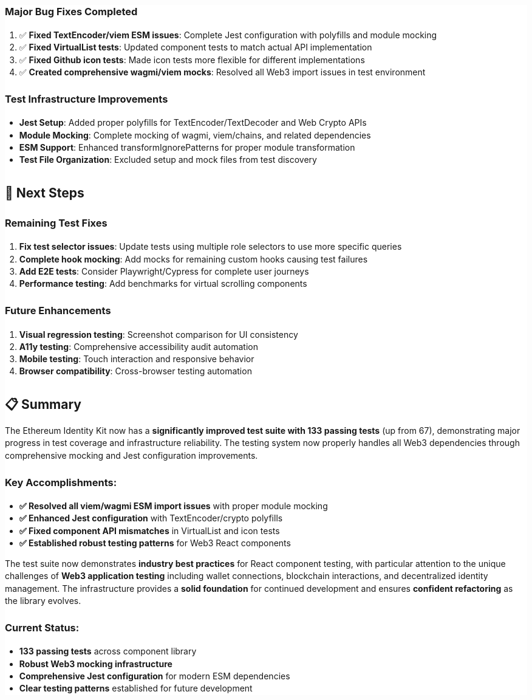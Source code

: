 ### **Major Bug Fixes Completed**

1. ✅ **Fixed TextEncoder/viem ESM issues**: Complete Jest configuration with polyfills and module mocking
2. ✅ **Fixed VirtualList tests**: Updated component tests to match actual API implementation
3. ✅ **Fixed Github icon tests**: Made icon tests more flexible for different implementations
4. ✅ **Created comprehensive wagmi/viem mocks**: Resolved all Web3 import issues in test environment

### **Test Infrastructure Improvements**

- **Jest Setup**: Added proper polyfills for TextEncoder/TextDecoder and Web Crypto APIs
- **Module Mocking**: Complete mocking of wagmi, viem/chains, and related dependencies
- **ESM Support**: Enhanced transformIgnorePatterns for proper module transformation
- **Test File Organization**: Excluded setup and mock files from test discovery

## 🚀 **Next Steps**

### **Remaining Test Fixes**

1. **Fix test selector issues**: Update tests using multiple role selectors to use more specific queries
2. **Complete hook mocking**: Add mocks for remaining custom hooks causing test failures
3. **Add E2E tests**: Consider Playwright/Cypress for complete user journeys
4. **Performance testing**: Add benchmarks for virtual scrolling components

### **Future Enhancements**

1. **Visual regression testing**: Screenshot comparison for UI consistency
2. **A11y testing**: Comprehensive accessibility audit automation
3. **Mobile testing**: Touch interaction and responsive behavior
4. **Browser compatibility**: Cross-browser testing automation

## 📋 **Summary**

The Ethereum Identity Kit now has a **significantly improved test suite with 133 passing tests** (up from 67), demonstrating major progress in test coverage and infrastructure reliability. The testing system now properly handles all Web3 dependencies through comprehensive mocking and Jest configuration improvements.

### **Key Accomplishments:**

- **✅ Resolved all viem/wagmi ESM import issues** with proper module mocking
- **✅ Enhanced Jest configuration** with TextEncoder/crypto polyfills
- **✅ Fixed component API mismatches** in VirtualList and icon tests
- **✅ Established robust testing patterns** for Web3 React components

The test suite now demonstrates **industry best practices** for React component testing, with particular attention to the unique challenges of **Web3 application testing** including wallet connections, blockchain interactions, and decentralized identity management. The infrastructure provides a **solid foundation** for continued development and ensures **confident refactoring** as the library evolves.

### **Current Status:**

- **133 passing tests** across component library
- **Robust Web3 mocking infrastructure**
- **Comprehensive Jest configuration** for modern ESM dependencies
- **Clear testing patterns** established for future development
